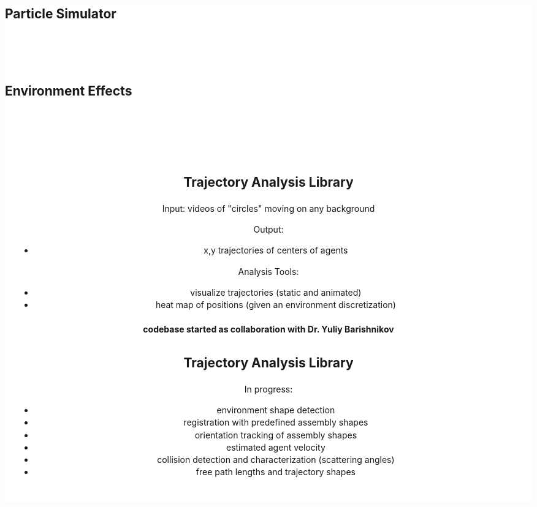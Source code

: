 
Particle Simulator
------------------

<div align="middle" style="padding:24px">
<iframe width="700" height="500" class="center"
src="images/collisions.mp4"
frameborder="0" allowfullscreen>
</iframe></div>

Environment Effects
---------------

<div align="middle" style="padding:24px">
<iframe width="350" height="200"
src="images/wheel.mp4"
frameborder="0" allowfullscreen>
</iframe>
<iframe width="350" height="200"
src="images/spikes_gaps.mp4"
frameborder="0" allowfullscreen>
</iframe>
</div>


<div align="middle" style="padding:24px">
<iframe width="250" height="250" class="center"
src="images/spikes_sticky.mp4"
frameborder="0" allowfullscreen>
</iframe>

Trajectory Analysis Library 
---------------------------

Input: videos of "circles" moving on any background

Output:

- x,y trajectories of centers of agents

Analysis Tools:

- visualize trajectories (static and animated)
- heat map of positions (given an environment discretization)

#### codebase started as collaboration with Dr. Yuliy Barishnikov ####

Trajectory Analysis Library 
---------------------------

In progress:

- environment shape detection
- registration with predefined assembly shapes
- orientation tracking of assembly shapes
- estimated agent velocity
- collision detection and characterization (scattering angles)
- free path lengths and trajectory shapes
